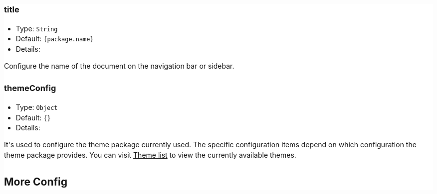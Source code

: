 ### title

- Type: `String`
- Default: `{package.name}`
- Details:

Configure the name of the document on the navigation bar or sidebar.

### themeConfig

- Type: `Object`
- Default: `{}`
- Details:

It's used to configure the theme package currently used. The specific configuration items depend on which configuration the theme package provides. You can visit [Theme list](/theme) to view the currently available themes.

## More Config



<embed src="../.upstream/config.md"></embed>
